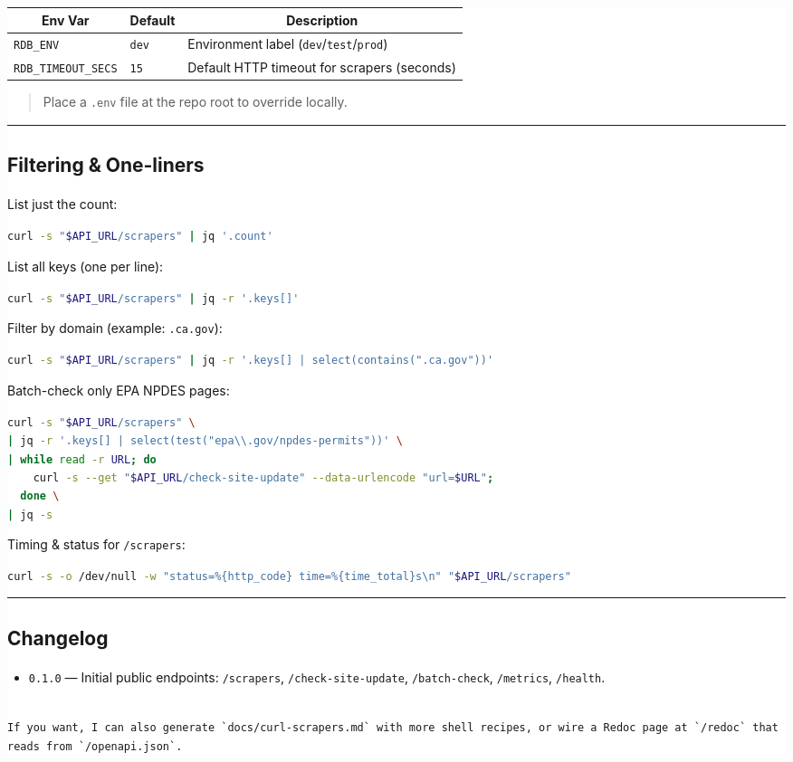 | Env Var            | Default | Description                                 |
| ------------------ | ------- | ------------------------------------------- |
| `RDB_ENV`          | `dev`   | Environment label (`dev`/`test`/`prod`)     |
| `RDB_TIMEOUT_SECS` | `15`    | Default HTTP timeout for scrapers (seconds) |

> Place a `.env` file at the repo root to override locally.

---

## Filtering & One-liners

List just the count:

```bash
curl -s "$API_URL/scrapers" | jq '.count'
```

List all keys (one per line):

```bash
curl -s "$API_URL/scrapers" | jq -r '.keys[]'
```

Filter by domain (example: `.ca.gov`):

```bash
curl -s "$API_URL/scrapers" | jq -r '.keys[] | select(contains(".ca.gov"))'
```

Batch-check only EPA NPDES pages:

```bash
curl -s "$API_URL/scrapers" \
| jq -r '.keys[] | select(test("epa\\.gov/npdes-permits"))' \
| while read -r URL; do
    curl -s --get "$API_URL/check-site-update" --data-urlencode "url=$URL";
  done \
| jq -s
```

Timing & status for `/scrapers`:

```bash
curl -s -o /dev/null -w "status=%{http_code} time=%{time_total}s\n" "$API_URL/scrapers"
```

---

## Changelog

* `0.1.0` — Initial public endpoints: `/scrapers`, `/check-site-update`, `/batch-check`, `/metrics`, `/health`.

```

If you want, I can also generate `docs/curl-scrapers.md` with more shell recipes, or wire a Redoc page at `/redoc` that reads from `/openapi.json`.
```
